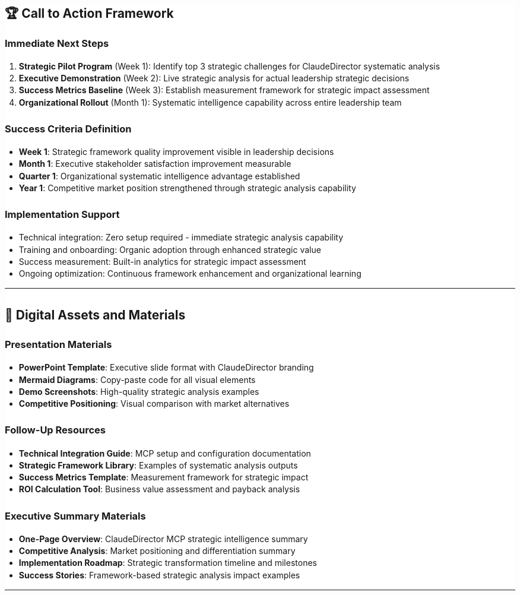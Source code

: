 
## 🏆 **Call to Action Framework**

### **Immediate Next Steps**
1. **Strategic Pilot Program** (Week 1): Identify top 3 strategic challenges for ClaudeDirector systematic analysis
2. **Executive Demonstration** (Week 2): Live strategic analysis for actual leadership strategic decisions
3. **Success Metrics Baseline** (Week 3): Establish measurement framework for strategic impact assessment
4. **Organizational Rollout** (Month 1): Systematic intelligence capability across entire leadership team

### **Success Criteria Definition**
- **Week 1**: Strategic framework quality improvement visible in leadership decisions
- **Month 1**: Executive stakeholder satisfaction improvement measurable
- **Quarter 1**: Organizational systematic intelligence advantage established
- **Year 1**: Competitive market position strengthened through strategic analysis capability

### **Implementation Support**
- Technical integration: Zero setup required - immediate strategic analysis capability
- Training and onboarding: Organic adoption through enhanced strategic value
- Success measurement: Built-in analytics for strategic impact assessment
- Ongoing optimization: Continuous framework enhancement and organizational learning

---

## 📱 **Digital Assets and Materials**

### **Presentation Materials**
- **PowerPoint Template**: Executive slide format with ClaudeDirector branding
- **Mermaid Diagrams**: Copy-paste code for all visual elements
- **Demo Screenshots**: High-quality strategic analysis examples
- **Competitive Positioning**: Visual comparison with market alternatives

### **Follow-Up Resources**
- **Technical Integration Guide**: MCP setup and configuration documentation
- **Strategic Framework Library**: Examples of systematic analysis outputs
- **Success Metrics Template**: Measurement framework for strategic impact
- **ROI Calculation Tool**: Business value assessment and payback analysis

### **Executive Summary Materials**
- **One-Page Overview**: ClaudeDirector MCP strategic intelligence summary
- **Competitive Analysis**: Market positioning and differentiation summary
- **Implementation Roadmap**: Strategic transformation timeline and milestones
- **Success Stories**: Framework-based strategic analysis impact examples

---

